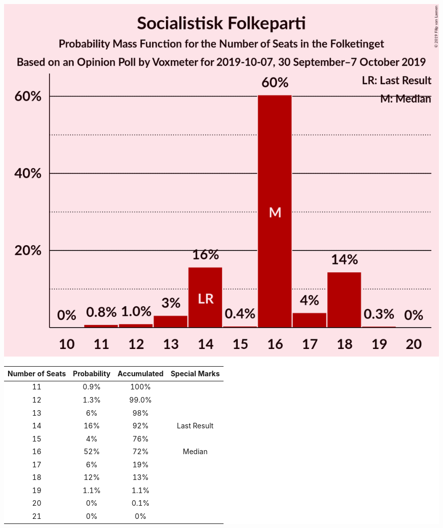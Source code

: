 ![Graph with seats probability mass function not yet produced](2019-10-07-Voxmeter-seats-pmf-socialistiskfolkeparti.png "Seats Probability Mass Function")

| Number of Seats | Probability | Accumulated | Special Marks |
|:---------------:|:-----------:|:-----------:|:-------------:|
| 11 | 0.9% | 100% |  |
| 12 | 1.3% | 99.0% |  |
| 13 | 6% | 98% |  |
| 14 | 16% | 92% | Last Result |
| 15 | 4% | 76% |  |
| 16 | 52% | 72% | Median |
| 17 | 6% | 19% |  |
| 18 | 12% | 13% |  |
| 19 | 1.1% | 1.1% |  |
| 20 | 0% | 0.1% |  |
| 21 | 0% | 0% |  |
